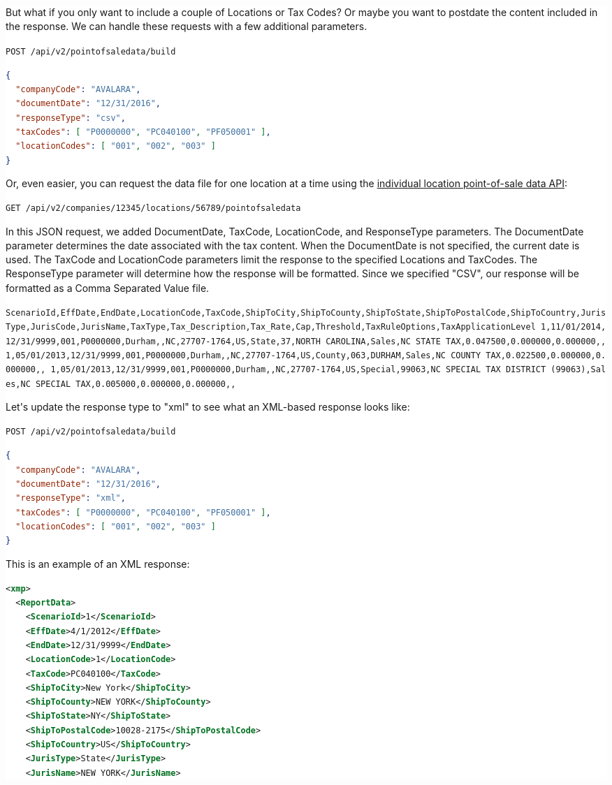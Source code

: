 But what if you only want to include a couple of Locations or Tax Codes? Or maybe you want to postdate the content included in the response. We can handle these requests with a few additional parameters.

`POST /api/v2/pointofsaledata/build`

```json
{
  "companyCode": "AVALARA",
  "documentDate": "12/31/2016",
  "responseType": "csv",
  "taxCodes": [ "P0000000", "PC040100", "PF050001" ],
  "locationCodes": [ "001", "002", "003" ]
}
```

Or, even easier, you can request the data file for one location at a time using the [individual location point-of-sale data API](https://sandbox-rest/swagger/ui/index.html#!/Locations/BuildPointOfSaleDataFile):

`GET /api/v2/companies/12345/locations/56789/pointofsaledata`

In this JSON request, we added DocumentDate, TaxCode, LocationCode, and ResponseType parameters. The DocumentDate parameter determines the date associated with the tax content. When the DocumentDate is not specified, the current date is used. The TaxCode and LocationCode parameters limit the response to the specified Locations and TaxCodes. The ResponseType parameter will determine how the response will be formatted. Since we specified "CSV", our response will be formatted as a Comma Separated Value file.

```
ScenarioId,EffDate,EndDate,LocationCode,TaxCode,ShipToCity,ShipToCounty,ShipToState,ShipToPostalCode,ShipToCountry,JurisType,JurisCode,JurisName,TaxType,Tax_Description,Tax_Rate,Cap,Threshold,TaxRuleOptions,TaxApplicationLevel 1,11/01/2014,12/31/9999,001,P0000000,Durham,,NC,27707-1764,US,State,37,NORTH CAROLINA,Sales,NC STATE TAX,0.047500,0.000000,0.000000,, 1,05/01/2013,12/31/9999,001,P0000000,Durham,,NC,27707-1764,US,County,063,DURHAM,Sales,NC COUNTY TAX,0.022500,0.000000,0.000000,, 1,05/01/2013,12/31/9999,001,P0000000,Durham,,NC,27707-1764,US,Special,99063,NC SPECIAL TAX DISTRICT (99063),Sales,NC SPECIAL TAX,0.005000,0.000000,0.000000,,
```

Let's update the response type to "xml" to see what an XML-based response looks like:

`POST /api/v2/pointofsaledata/build`

```json
{
  "companyCode": "AVALARA",
  "documentDate": "12/31/2016",
  "responseType": "xml",
  "taxCodes": [ "P0000000", "PC040100", "PF050001" ],
  "locationCodes": [ "001", "002", "003" ]
}
```

This is an example of an XML response:

```xml
<xmp>
  <ReportData>
    <ScenarioId>1</ScenarioId>
    <EffDate>4/1/2012</EffDate>
    <EndDate>12/31/9999</EndDate>
    <LocationCode>1</LocationCode>
    <TaxCode>PC040100</TaxCode>
    <ShipToCity>New York</ShipToCity>
    <ShipToCounty>NEW YORK</ShipToCounty>
    <ShipToState>NY</ShipToState>
    <ShipToPostalCode>10028-2175</ShipToPostalCode>
    <ShipToCountry>US</ShipToCountry>
    <JurisType>State</JurisType>
    <JurisName>NEW YORK</JurisName>
```